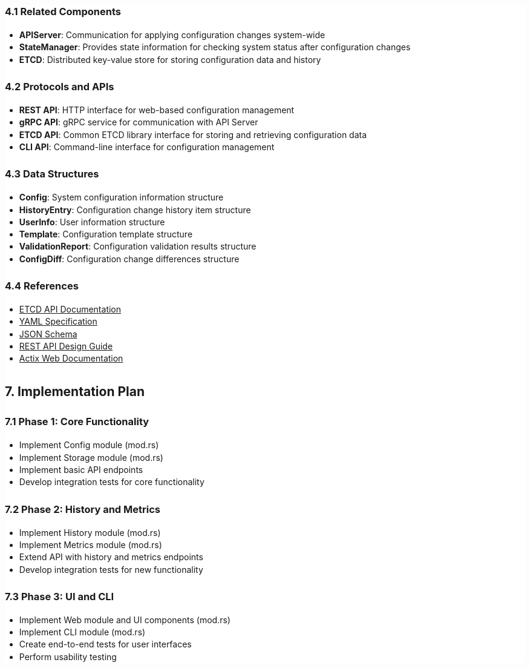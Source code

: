 ### 4.1 Related Components
- **APIServer**: Communication for applying configuration changes system-wide
- **StateManager**: Provides state information for checking system status after configuration changes
- **ETCD**: Distributed key-value store for storing configuration data and history

### 4.2 Protocols and APIs
- **REST API**: HTTP interface for web-based configuration management
- **gRPC API**: gRPC service for communication with API Server
- **ETCD API**: Common ETCD library interface for storing and retrieving configuration data
- **CLI API**: Command-line interface for configuration management

### 4.3 Data Structures
- **Config**: System configuration information structure
- **HistoryEntry**: Configuration change history item structure
- **UserInfo**: User information structure
- **Template**: Configuration template structure
- **ValidationReport**: Configuration validation results structure
- **ConfigDiff**: Configuration change differences structure

### 4.4 References
- [ETCD API Documentation](https://etcd.io/docs/v3.5/learning/api/)
- [YAML Specification](https://yaml.org/spec/1.2/spec.html)
- [JSON Schema](https://json-schema.org/)
- [REST API Design Guide](https://restfulapi.net/)
- [Actix Web Documentation](https://actix.rs/docs/)

## 7. Implementation Plan

### 7.1 Phase 1: Core Functionality

- Implement Config module (mod.rs)
- Implement Storage module (mod.rs)
- Implement basic API endpoints
- Develop integration tests for core functionality

### 7.2 Phase 2: History and Metrics

- Implement History module (mod.rs)
- Implement Metrics module (mod.rs)
- Extend API with history and metrics endpoints
- Develop integration tests for new functionality

### 7.3 Phase 3: UI and CLI

- Implement Web module and UI components (mod.rs)
- Implement CLI module (mod.rs)
- Create end-to-end tests for user interfaces
- Perform usability testing
